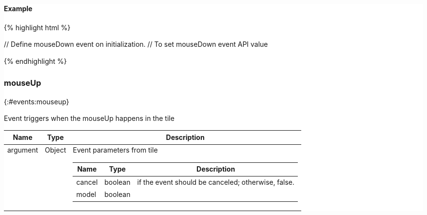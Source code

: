 </tr>
</tbody>
</table>
</td>
</tr>
</tbody>
</table>


#### Example


{% highlight html %}
 
// Define mouseDown event on initialization. 
// To set mouseDown event API value 
<div id="tile" ></div>
<script> 
// Create Tile control 
$("#tile").ejTile({ imageUrl: "people.png", 
mouseDown: function (args) { 
//handle the event 
}
}); 
</script>{% endhighlight %}



### mouseUp
{:#events:mouseup}



Event triggers when the mouseUp happens in the tile

<table class="params">
<thead>
<tr>
<th>Name</th>
<th>Type</th>
<th>Description</th>
</tr>
</thead>
<tbody>
<tr>
<td class="name">
argument</td>
<td class="type"><span class="param-type">Object</span></td>
<td class="description">Event parameters from tile
<table class="params">
<thead>
<tr>
<th>Name</th>
<th>Type</th>
<th>Description</th>
</tr>
</thead>
<tbody>
<tr>
<td class="name">
cancel</td>
<td class="type"><span class="param-type">boolean</span></td>
<td class="description">if the event should be canceled; otherwise, false.</td>
</tr>
<tr>
<td class="name">
model</td>
<td class="type"><ts ref="ej.Tile.Model"/><span class="param-type">boolean</span></td>